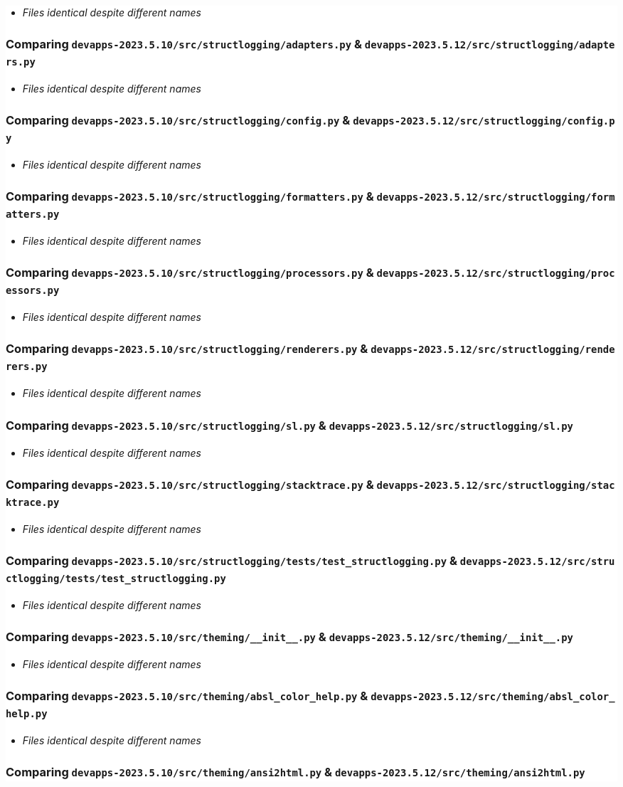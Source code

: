  * *Files identical despite different names*

### Comparing `devapps-2023.5.10/src/structlogging/adapters.py` & `devapps-2023.5.12/src/structlogging/adapters.py`

 * *Files identical despite different names*

### Comparing `devapps-2023.5.10/src/structlogging/config.py` & `devapps-2023.5.12/src/structlogging/config.py`

 * *Files identical despite different names*

### Comparing `devapps-2023.5.10/src/structlogging/formatters.py` & `devapps-2023.5.12/src/structlogging/formatters.py`

 * *Files identical despite different names*

### Comparing `devapps-2023.5.10/src/structlogging/processors.py` & `devapps-2023.5.12/src/structlogging/processors.py`

 * *Files identical despite different names*

### Comparing `devapps-2023.5.10/src/structlogging/renderers.py` & `devapps-2023.5.12/src/structlogging/renderers.py`

 * *Files identical despite different names*

### Comparing `devapps-2023.5.10/src/structlogging/sl.py` & `devapps-2023.5.12/src/structlogging/sl.py`

 * *Files identical despite different names*

### Comparing `devapps-2023.5.10/src/structlogging/stacktrace.py` & `devapps-2023.5.12/src/structlogging/stacktrace.py`

 * *Files identical despite different names*

### Comparing `devapps-2023.5.10/src/structlogging/tests/test_structlogging.py` & `devapps-2023.5.12/src/structlogging/tests/test_structlogging.py`

 * *Files identical despite different names*

### Comparing `devapps-2023.5.10/src/theming/__init__.py` & `devapps-2023.5.12/src/theming/__init__.py`

 * *Files identical despite different names*

### Comparing `devapps-2023.5.10/src/theming/absl_color_help.py` & `devapps-2023.5.12/src/theming/absl_color_help.py`

 * *Files identical despite different names*

### Comparing `devapps-2023.5.10/src/theming/ansi2html.py` & `devapps-2023.5.12/src/theming/ansi2html.py`
